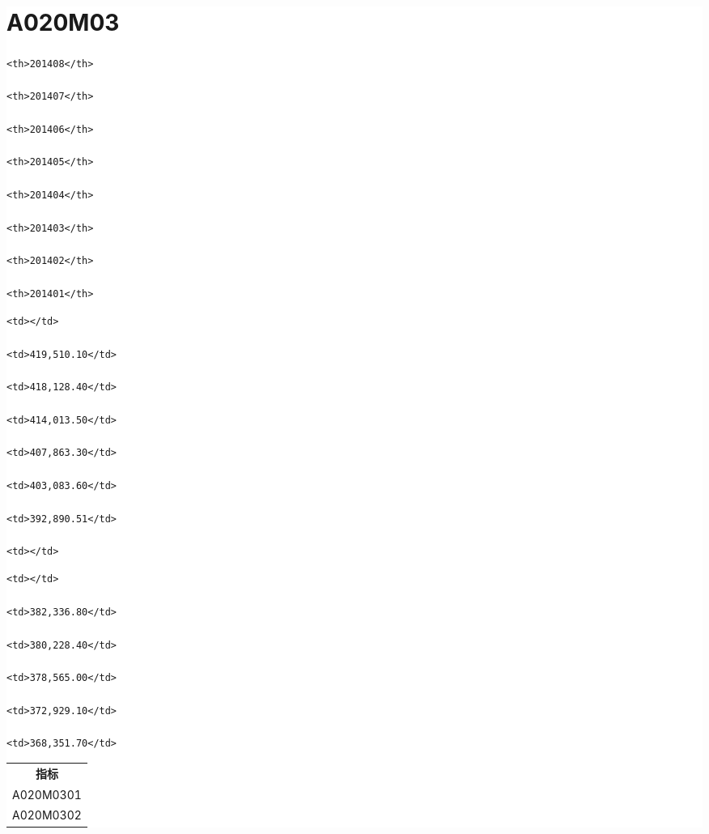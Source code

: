A020M03
======


<table>

<tr>
    <th>指标</th>
    
    <th>201408</th>
    
    <th>201407</th>
    
    <th>201406</th>
    
    <th>201405</th>
    
    <th>201404</th>
    
    <th>201403</th>
    
    <th>201402</th>
    
    <th>201401</th>
    
</tr>


<tr>
    <td>A020M0301</td>
    
    <td></td>
    
    <td>419,510.10</td>
    
    <td>418,128.40</td>
    
    <td>414,013.50</td>
    
    <td>407,863.30</td>
    
    <td>403,083.60</td>
    
    <td>392,890.51</td>
    
    <td></td>
    

</tr>

<tr>
    <td>A020M0302</td>
    
    <td></td>
    
    <td>382,336.80</td>
    
    <td>380,228.40</td>
    
    <td>378,565.00</td>
    
    <td>372,929.10</td>
    
    <td>368,351.70</td>
    